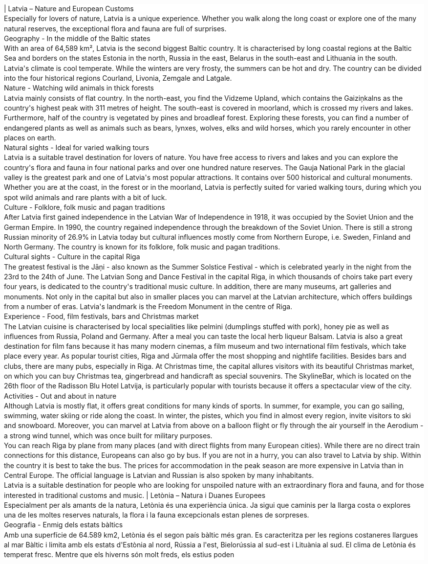 | Latvia – Nature and European Customs<br/>Especially for lovers of nature, Latvia is a unique experience. Whether you walk along the long coast or explore one of the many natural reserves, the exceptional flora and fauna are full of surprises.<br/>Geography - In the middle of the Baltic states<br/>With an area of 64,589 km², Latvia is the second biggest Baltic country. It is characterised by long coastal regions at the Baltic Sea and borders on the states Estonia in the north, Russia in the east, Belarus in the south-east and Lithuania in the south. Latvia's climate is cool temperate. While the winters are very frosty, the summers can be hot and dry. The country can be divided into the four historical regions Courland, Livonia, Zemgale and Latgale.<br/>Nature - Watching wild animals in thick forests<br/>Latvia mainly consists of flat country. In the north-east, you find the Vidzeme Upland, which contains the Gaiziņkalns as the country's highest peak with 311 metres of height. The south-east is covered in moorland, which is crossed my rivers and lakes. Furthermore, half of the country is vegetated by pines and broadleaf forest. Exploring these forests, you can find a number of endangered plants as well as animals such as bears, lynxes, wolves, elks and wild horses, which you rarely encounter in other places on earth.<br/>Natural sights - Ideal for varied walking tours<br/>Latvia is a suitable travel destination for lovers of nature. You have free access to rivers and lakes and you can explore the country's flora and fauna in four national parks and over one hundred nature reserves. The Gauja National Park in the glacial valley is the greatest park and one of Latvia's most popular attractions. It contains over 500 historical and cultural monuments. Whether you are at the coast, in the forest or in the moorland, Latvia is perfectly suited for varied walking tours, during which you spot wild animals and rare plants with a bit of luck.<br/>Culture - Folklore, folk music and pagan traditions<br/>After Latvia first gained independence in the Latvian War of Independence in 1918, it was occupied by the Soviet Union and the German Empire. In 1990, the country regained independence through the breakdown of the Soviet Union. There is still a strong Russian minority of 26.9% in Latvia today but cultural influences mostly come from Northern Europe, i.e. Sweden, Finland and North Germany. The country is known for its folklore, folk music and pagan traditions.<br/>Cultural sights - Culture in the capital Riga<br/>The greatest festival is the Jāņi - also known as the Summer Solstice Festival - which is celebrated yearly in the night from the 23rd to the 24th of June. The Latvian Song and Dance Festival in the capital Riga, in which thousands of choirs take part every four years, is dedicated to the country's traditional music culture. In addition, there are many museums, art galleries and monuments. Not only in the capital but also in smaller places you can marvel at the Latvian architecture, which offers buildings from a number of eras. Latvia's landmark is the Freedom Monument in the centre of Riga.<br/>Experience - Food, film festivals, bars and Christmas market<br/>The Latvian cuisine is characterised by local specialities like pelmini (dumplings stuffed with pork), honey pie as well as influences from Russia, Poland and Germany. After a meal you can taste the local herb liqueur Balsam. Latvia is also a great destination for film fans because it has many modern cinemas, a film museum and two international film festivals, which take place every year. As popular tourist cities, Riga and Jūrmala offer the most shopping and nightlife facilities. Besides bars and clubs, there are many pubs, especially in Riga. At Christmas time, the capital allures visitors with its beautiful Christmas market, on which you can buy Christmas tea, gingerbread and handicraft as special souvenirs. The SkylineBar, which is located on the 26th floor of the Radisson Blu Hotel Latvija, is particularly popular with tourists because it offers a spectacular view of the city.<br/>Activities - Out and about in nature<br/>Although Latvia is mostly flat, it offers great conditions for many kinds of sports. In summer, for example, you can go sailing, swimming, water skiing or ride along the coast. In winter, the pistes, which you find in almost every region, invite visitors to ski and snowboard. Moreover, you can marvel at Latvia from above on a balloon flight or fly through the air yourself in the Aerodium - a strong wind tunnel, which was once built for military purposes.<br/>You can reach Riga by plane from many places (and with direct flights from many European cities). While there are no direct train connections for this distance, Europeans can also go by bus. If you are not in a hurry, you can also travel to Latvia by ship. Within the country it is best to take the bus. The prices for accommodation in the peak season are more expensive in Latvia than in Central Europe. The official language is Latvian and Russian is also spoken by many inhabitants.<br/>Latvia is a suitable destination for people who are looking for unspoiled nature with an extraordinary flora and fauna, and for those interested in traditional customs and music. | Letònia – Natura i Duanes Europees<br/>Especialment per als amants de la natura, Letònia és una experiència única. Ja sigui que caminis per la llarga costa o explores una de les moltes reserves naturals, la flora i la fauna excepcionals estan plenes de sorpreses.<br/>Geografia - Enmig dels estats bàltics<br/>Amb una superfície de 64.589 km2, Letònia és el segon país bàltic més gran. Es caracteritza per les regions costaneres llargues al mar Bàltic i limita amb els estats d'Estònia al nord, Rússia a l'est, Bielorússia al sud-est i Lituània al sud. El clima de Letònia és temperat fresc. Mentre que els hiverns són molt freds, els estius poden